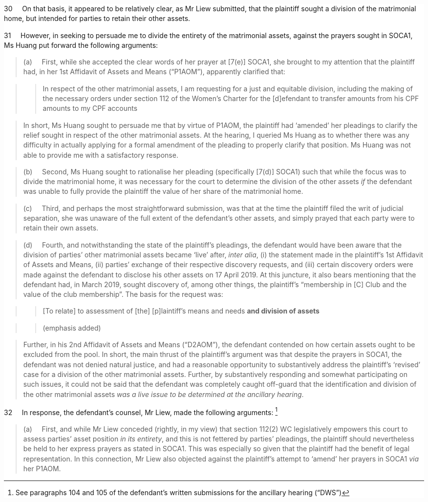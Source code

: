 30     On that basis, it appeared to be relatively clear, as Mr Liew submitted, that the plaintiff sought a division of the matrimonial home, but intended for parties to retain their other assets.

31     However, in seeking to persuade me to divide the entirety of the matrimonial assets, against the prayers sought in SOCA1, Ms Huang put forward the following arguments:

> (a)     First, while she accepted the clear words of her prayer at \[7(e)\] SOCA1, she brought to my attention that the plaintiff had, in her 1st Affidavit of Assets and Means (“P1AOM”), apparently clarified that:

>> In respect of the other matrimonial assets, I am requesting for a just and equitable division, including the making of the necessary orders under section 112 of the Women’s Charter for the \[d\]efendant to transfer amounts from his CPF amounts to my CPF accounts

> In short, Ms Huang sought to persuade me that by virtue of P1AOM, the plaintiff had ‘amended’ her pleadings to clarify the relief sought in respect of the other matrimonial assets. At the hearing, I queried Ms Huang as to whether there was any difficulty in actually applying for a formal amendment of the pleading to properly clarify that position. Ms Huang was not able to provide me with a satisfactory response.

> (b)     Second, Ms Huang sought to rationalise her pleading (specifically \[7(d)\] SOCA1) such that while the focus was to divide the matrimonial home, it was necessary for the court to determine the division of the other assets _if_ the defendant was unable to fully provide the plaintiff the value of her share of the matrimonial home.

> (c)     Third, and perhaps the most straightforward submission, was that at the time the plaintiff filed the writ of judicial separation, she was unaware of the full extent of the defendant’s other assets, and simply prayed that each party were to retain their own assets.

> (d)     Fourth, and notwithstanding the state of the plaintiff’s pleadings, the defendant would have been aware that the division of parties’ other matrimonial assets became ‘live’ after, _inter alia_, (i) the statement made in the plaintiff’s 1st Affidavit of Assets and Means, (ii) parties’ exchange of their respective discovery requests, and (iii) certain discovery orders were made against the defendant to disclose his other assets on 17 April 2019. At this juncture, it also bears mentioning that the defendant had, in March 2019, sought discovery of, among other things, the plaintiff’s “membership in \[C\] Club and the value of the club membership”. The basis for the request was:

>> \[To relate\] to assessment of \[the\] \[p\]laintiff’s means and needs **and division of assets**

>> (emphasis added)

> Further, in his 2nd Affidavit of Assets and Means (“D2AOM”), the defendant contended on how certain assets ought to be excluded from the pool. In short, the main thrust of the plaintiff’s argument was that despite the prayers in SOCA1, the defendant was not denied natural justice, and had a reasonable opportunity to substantively address the plaintiff’s ‘revised’ case for a division of the other matrimonial assets. Further, by substantively responding and somewhat participating on such issues, it could not be said that the defendant was completely caught off-guard that the identification and division of the other matrimonial assets _was a live issue to be determined at the ancillary hearing_.

32     In response, the defendant’s counsel, Mr Liew, made the following arguments: [^12]

> (a)     First, and while Mr Liew conceded (rightly, in my view) that section 112(2) WC legislatively empowers this court to assess parties’ asset position _in its entirety_, and this is not fettered by parties’ pleadings, the plaintiff should nevertheless be held to her express prayers as stated in SOCA1. This was especially so given that the plaintiff had the benefit of legal representation. In this connection, Mr Liew also objected against the plaintiff’s attempt to ‘amend’ her prayers in SOCA1 _via_ her P1AOM.


[^1]: \[E\] (the elder daughter), and \[T\] (the younger son). For easy reference, they are collectively known as the “Children”.
[^2]: DCA 108/xxxx and DCA 109/xxxx
[^3]: Specifically, that parties had joint custody of the Children.
[^4]: A split care and control order was made, with the defendant having care and control of \[E\], whilst the plaintiff had care and control of \[T\].
[^5]: As elaborated below, this was an upward revision of monthly maintenance of $1,800 which was ordered in OSG 61, which was subsequently withheld in the Appeal Orders.
[^6]: See, for instance, paragraph 262 of _USC_
[^7]: (1) Plaintiff’s Ancillary Matters Fact and Position Sheet dated 18 July 2019 (“PFPS”) (2) Defendant’s Ancillary Matters Fact and Position Sheet dated 18 July 2019 (“DFPS”)
[^8]: Plaintiff’s 1st Affidavit of Assets and Means (“P1AOM”) at paragraph 106
[^9]: DFPS at page 9; See also the Defendant’s Written Submissions for the ancillary hearing (“DWS”) at paragraphs 104 and 105.
[^10]: Plaintiff’s Statement of Claim for Judicial Separation (Amendment No.1) dated 12 October 2017 (“SOCA1”)
[^11]: As found in the Family Justice Courts Practice Directions (“PD”)
[^12]: See paragraphs 104 and 105 of the defendant’s written submissions for the ancillary hearing (“DWS”)
[^13]: For completeness, orders were made by the Assistant Registrar hearing the matter on 17 April 2019 for the plaintiff to make disclosure of this information.
[^14]: Defendant’s 2nd Affidavit of Assets and Means (“D2AOM”)
[^15]: D2AOM at paragraphs 193 to 206 (in particular, paragraphs 204 to 206)
[^16]: Plaintiff’s Written Submissions (Ancillary Matters) dated 24 July 2019 (“PWS”); see the itemised assets listed at pages 41 to 50 of the PWS (the “Asset Table”)
[^17]: Item 1 Asset Table
[^18]: Items 2 and 3 Asset Table
[^19]: Items 4 to 8 Asset Table
[^20]: Items 32 to 36 Asset Table
[^21]: Items 9 to 11 Asset Table
[^22]: PWS at paragraph 85
[^23]: Items 37 and 38 Asset Table; see also PWS at paragraph 91
[^24]: D2AOM at paragraph 101
[^25]: P1AOM at paragraph 24
[^26]: D1AOM at page 36 (see entries on 16 September 2018 and 23 September 2018)
[^27]: PWS at paragraph 88
[^28]: PWS at paragraph 89
[^29]: Items 15 to 27 Asset List
[^30]: Items 43 to 46 Asset List
[^31]: D1AOM at paragraph 16(s)
[^32]: Items 73 and 74 Asset List
[^33]: See PWS at paragraph 80
[^34]: Defendant’s Voluntary Affidavit dated 13 May 2019 made pursuant to the disclosure orders made by the court in April 2019 (“DVA”) at pages 195 to 198
[^35]: Items 28 and 30 Asset List
[^36]: Items 47 to 71 Asset List
[^37]: D1AOM at page 7 and 8
[^38]: Item 31 Asset List
[^39]: Item 42 Asset List
[^40]: D1AOM at paragraph 8
[^41]: Items 12 to 14, and 39 to 41 Asset List
[^42]: P2AOM
[^43]: P2AOM at page 33
[^44]: P2AOM at page 37
[^45]: P2AOM at pages 33 to 37
[^46]: Item 1 Asset List
[^47]: Item 2 Asset List
[^48]: Item 3 Asset List
[^49]: Item 4 Asset List
[^50]: Item 5 Asset List
[^51]: Item 6 Asset List
[^52]: Paragraph 85 PWS
[^53]: Paragraph 85 PWS
[^54]: Paragraph 88 PWS
[^55]: Paragraph 88 PWS
[^56]: Item 7 Asset List
[^57]: Item 8 Asset List
[^58]: Item 9 Asset List
[^59]: Item 10 Asset List
[^60]: Item 11 Asset List
[^61]: Items 12 to 14 Asset List
[^62]: Items 15 to 27 Asset List
[^63]: Items 28 to 30 Asset List
[^64]: Item 31 Asset List
[^65]: Item 32 Asset List
[^66]: Item 33 Asset List
[^67]: Item 34 Asset List
[^68]: Item 36 Asset List
[^69]: Item 35 Asset List
[^70]: Paragraph 91 PWS; Item 37 Asset List
[^71]: Paragraph 91 PWS; Item 38 Asset List
[^72]: Items 39 to 41 Asset List
[^73]: Item 42 Asset List
[^74]: Items 47 to 71 Asset List
[^75]: Items 73 and 74 Asset List
[^76]: Item 44 Asset List
[^77]: Item 45 Asset List
[^78]: Item 43 Asset List
[^79]: Item 46 Asset List